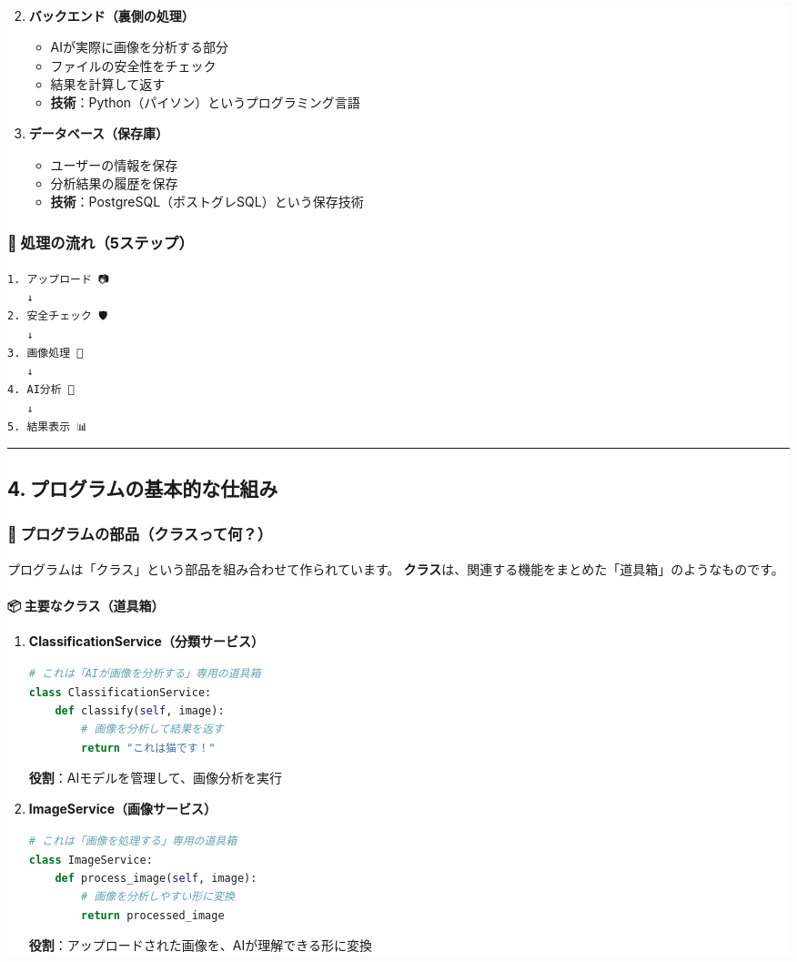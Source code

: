 2. **バックエンド（裏側の処理）**
   - AIが実際に画像を分析する部分
   - ファイルの安全性をチェック
   - 結果を計算して返す
   - **技術**：Python（パイソン）というプログラミング言語

3. **データベース（保存庫）**
   - ユーザーの情報を保存
   - 分析結果の履歴を保存
   - **技術**：PostgreSQL（ポストグレSQL）という保存技術

### 🔄 処理の流れ（5ステップ）

```
1. アップロード 📷
   ↓
2. 安全チェック 🛡️
   ↓  
3. 画像処理 🔧
   ↓
4. AI分析 🧠
   ↓
5. 結果表示 📊
```

---

## 4. プログラムの基本的な仕組み

### 🧩 プログラムの部品（クラスって何？）

プログラムは「クラス」という部品を組み合わせて作られています。
**クラス**は、関連する機能をまとめた「道具箱」のようなものです。

#### 📦 主要なクラス（道具箱）

1. **ClassificationService（分類サービス）**
   ```python
   # これは「AIが画像を分析する」専用の道具箱
   class ClassificationService:
       def classify(self, image):
           # 画像を分析して結果を返す
           return "これは猫です！"
   ```
   **役割**：AIモデルを管理して、画像分析を実行

2. **ImageService（画像サービス）**
   ```python
   # これは「画像を処理する」専用の道具箱
   class ImageService:
       def process_image(self, image):
           # 画像を分析しやすい形に変換
           return processed_image
   ```
   **役割**：アップロードされた画像を、AIが理解できる形に変換
